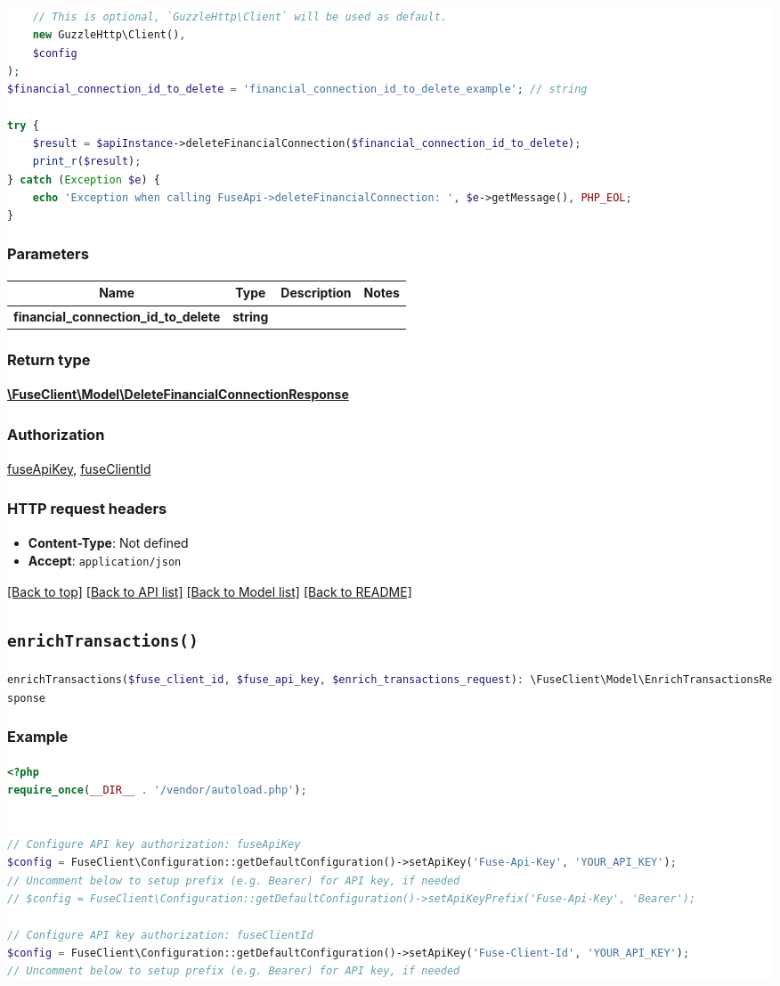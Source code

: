 ```php
    // This is optional, `GuzzleHttp\Client` will be used as default.
    new GuzzleHttp\Client(),
    $config
);
$financial_connection_id_to_delete = 'financial_connection_id_to_delete_example'; // string

try {
    $result = $apiInstance->deleteFinancialConnection($financial_connection_id_to_delete);
    print_r($result);
} catch (Exception $e) {
    echo 'Exception when calling FuseApi->deleteFinancialConnection: ', $e->getMessage(), PHP_EOL;
}
```

### Parameters

| Name | Type | Description  | Notes |
| ------------- | ------------- | ------------- | ------------- |
| **financial_connection_id_to_delete** | **string**|  | |

### Return type

[**\FuseClient\Model\DeleteFinancialConnectionResponse**](../Model/DeleteFinancialConnectionResponse.md)

### Authorization

[fuseApiKey](../../README.md#fuseApiKey), [fuseClientId](../../README.md#fuseClientId)

### HTTP request headers

- **Content-Type**: Not defined
- **Accept**: `application/json`

[[Back to top]](#) [[Back to API list]](../../README.md#endpoints)
[[Back to Model list]](../../README.md#models)
[[Back to README]](../../README.md)

## `enrichTransactions()`

```php
enrichTransactions($fuse_client_id, $fuse_api_key, $enrich_transactions_request): \FuseClient\Model\EnrichTransactionsResponse
```



### Example

```php
<?php
require_once(__DIR__ . '/vendor/autoload.php');


// Configure API key authorization: fuseApiKey
$config = FuseClient\Configuration::getDefaultConfiguration()->setApiKey('Fuse-Api-Key', 'YOUR_API_KEY');
// Uncomment below to setup prefix (e.g. Bearer) for API key, if needed
// $config = FuseClient\Configuration::getDefaultConfiguration()->setApiKeyPrefix('Fuse-Api-Key', 'Bearer');

// Configure API key authorization: fuseClientId
$config = FuseClient\Configuration::getDefaultConfiguration()->setApiKey('Fuse-Client-Id', 'YOUR_API_KEY');
// Uncomment below to setup prefix (e.g. Bearer) for API key, if needed
```